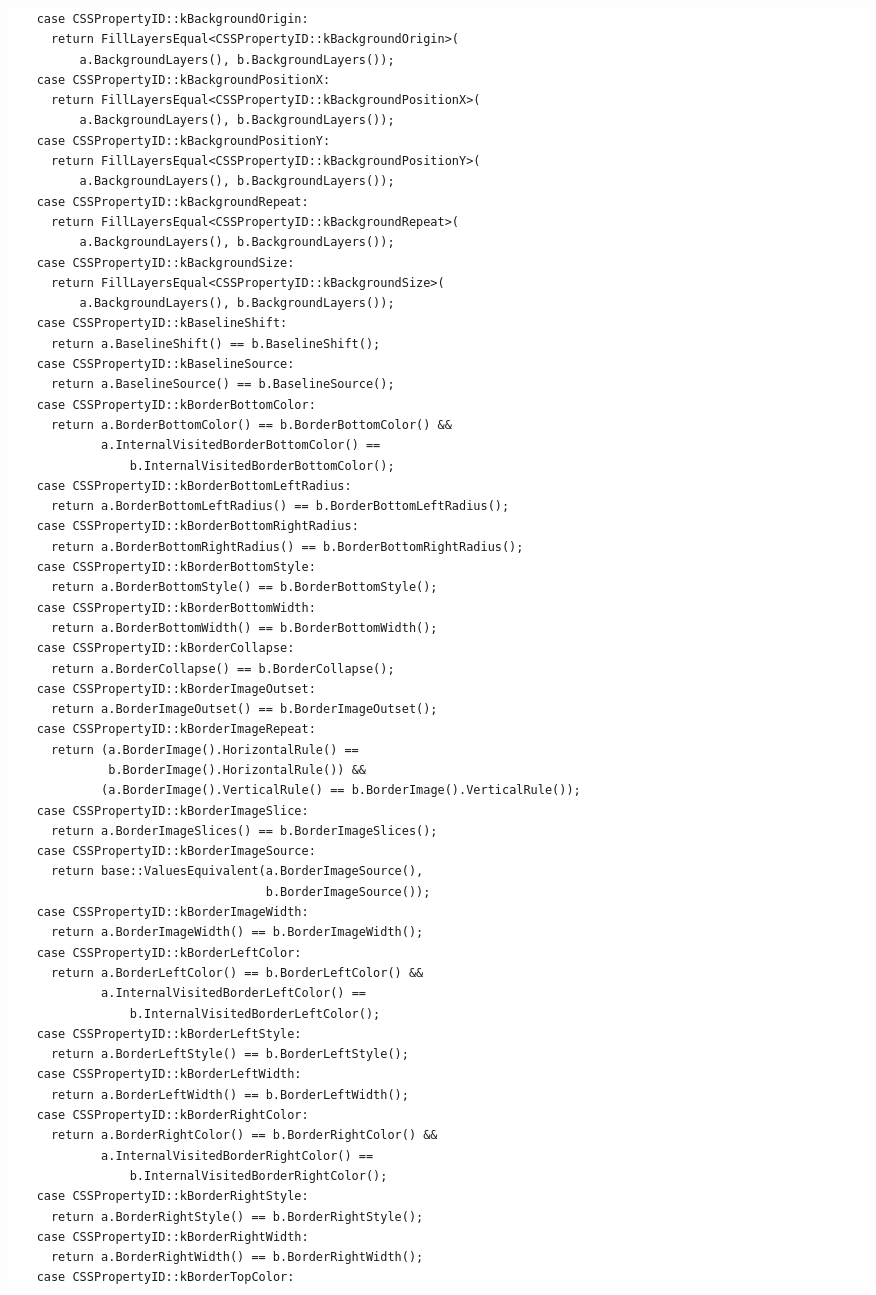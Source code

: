 ```
    case CSSPropertyID::kBackgroundOrigin:
      return FillLayersEqual<CSSPropertyID::kBackgroundOrigin>(
          a.BackgroundLayers(), b.BackgroundLayers());
    case CSSPropertyID::kBackgroundPositionX:
      return FillLayersEqual<CSSPropertyID::kBackgroundPositionX>(
          a.BackgroundLayers(), b.BackgroundLayers());
    case CSSPropertyID::kBackgroundPositionY:
      return FillLayersEqual<CSSPropertyID::kBackgroundPositionY>(
          a.BackgroundLayers(), b.BackgroundLayers());
    case CSSPropertyID::kBackgroundRepeat:
      return FillLayersEqual<CSSPropertyID::kBackgroundRepeat>(
          a.BackgroundLayers(), b.BackgroundLayers());
    case CSSPropertyID::kBackgroundSize:
      return FillLayersEqual<CSSPropertyID::kBackgroundSize>(
          a.BackgroundLayers(), b.BackgroundLayers());
    case CSSPropertyID::kBaselineShift:
      return a.BaselineShift() == b.BaselineShift();
    case CSSPropertyID::kBaselineSource:
      return a.BaselineSource() == b.BaselineSource();
    case CSSPropertyID::kBorderBottomColor:
      return a.BorderBottomColor() == b.BorderBottomColor() &&
             a.InternalVisitedBorderBottomColor() ==
                 b.InternalVisitedBorderBottomColor();
    case CSSPropertyID::kBorderBottomLeftRadius:
      return a.BorderBottomLeftRadius() == b.BorderBottomLeftRadius();
    case CSSPropertyID::kBorderBottomRightRadius:
      return a.BorderBottomRightRadius() == b.BorderBottomRightRadius();
    case CSSPropertyID::kBorderBottomStyle:
      return a.BorderBottomStyle() == b.BorderBottomStyle();
    case CSSPropertyID::kBorderBottomWidth:
      return a.BorderBottomWidth() == b.BorderBottomWidth();
    case CSSPropertyID::kBorderCollapse:
      return a.BorderCollapse() == b.BorderCollapse();
    case CSSPropertyID::kBorderImageOutset:
      return a.BorderImageOutset() == b.BorderImageOutset();
    case CSSPropertyID::kBorderImageRepeat:
      return (a.BorderImage().HorizontalRule() ==
              b.BorderImage().HorizontalRule()) &&
             (a.BorderImage().VerticalRule() == b.BorderImage().VerticalRule());
    case CSSPropertyID::kBorderImageSlice:
      return a.BorderImageSlices() == b.BorderImageSlices();
    case CSSPropertyID::kBorderImageSource:
      return base::ValuesEquivalent(a.BorderImageSource(),
                                    b.BorderImageSource());
    case CSSPropertyID::kBorderImageWidth:
      return a.BorderImageWidth() == b.BorderImageWidth();
    case CSSPropertyID::kBorderLeftColor:
      return a.BorderLeftColor() == b.BorderLeftColor() &&
             a.InternalVisitedBorderLeftColor() ==
                 b.InternalVisitedBorderLeftColor();
    case CSSPropertyID::kBorderLeftStyle:
      return a.BorderLeftStyle() == b.BorderLeftStyle();
    case CSSPropertyID::kBorderLeftWidth:
      return a.BorderLeftWidth() == b.BorderLeftWidth();
    case CSSPropertyID::kBorderRightColor:
      return a.BorderRightColor() == b.BorderRightColor() &&
             a.InternalVisitedBorderRightColor() ==
                 b.InternalVisitedBorderRightColor();
    case CSSPropertyID::kBorderRightStyle:
      return a.BorderRightStyle() == b.BorderRightStyle();
    case CSSPropertyID::kBorderRightWidth:
      return a.BorderRightWidth() == b.BorderRightWidth();
    case CSSPropertyID::kBorderTopColor:
```
